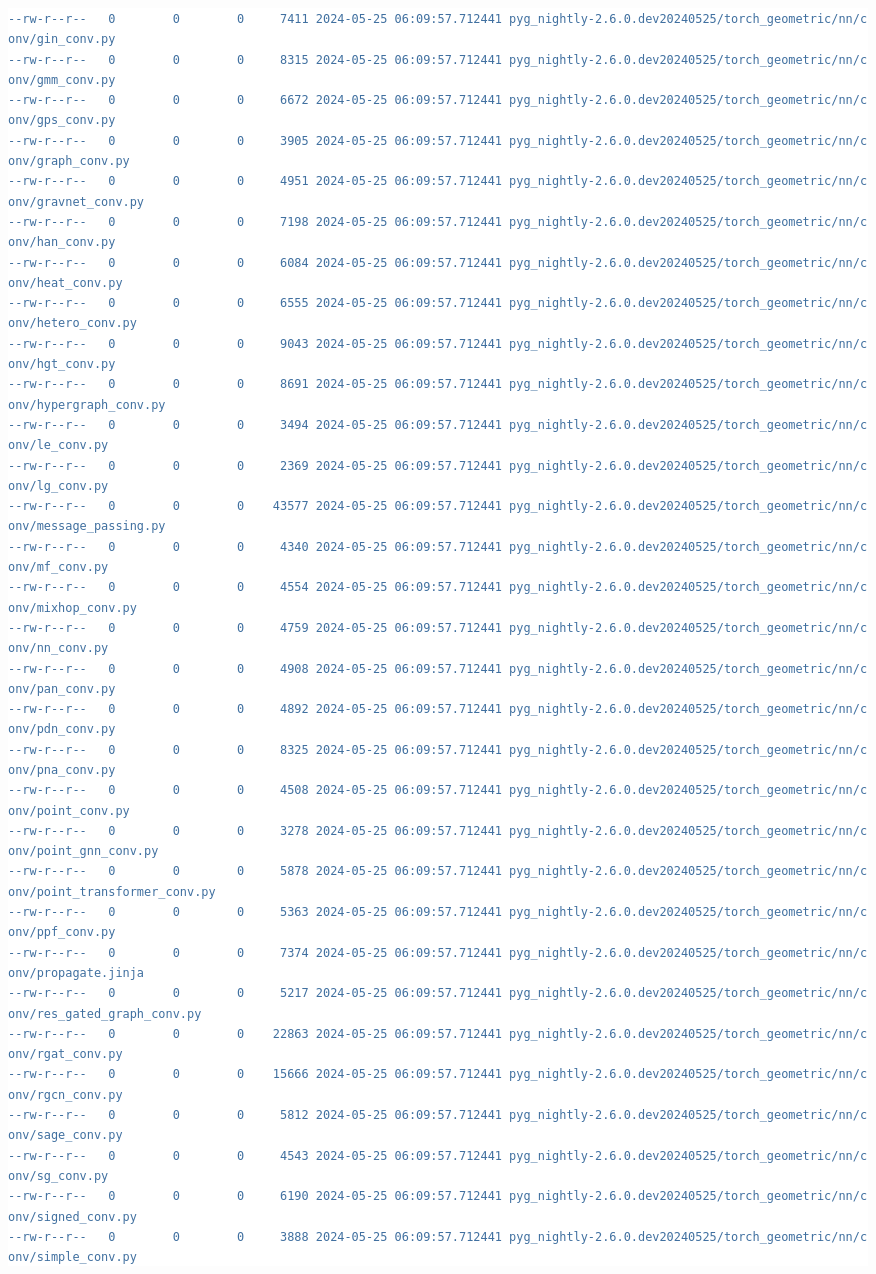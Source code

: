 ```diff
--rw-r--r--   0        0        0     7411 2024-05-25 06:09:57.712441 pyg_nightly-2.6.0.dev20240525/torch_geometric/nn/conv/gin_conv.py
--rw-r--r--   0        0        0     8315 2024-05-25 06:09:57.712441 pyg_nightly-2.6.0.dev20240525/torch_geometric/nn/conv/gmm_conv.py
--rw-r--r--   0        0        0     6672 2024-05-25 06:09:57.712441 pyg_nightly-2.6.0.dev20240525/torch_geometric/nn/conv/gps_conv.py
--rw-r--r--   0        0        0     3905 2024-05-25 06:09:57.712441 pyg_nightly-2.6.0.dev20240525/torch_geometric/nn/conv/graph_conv.py
--rw-r--r--   0        0        0     4951 2024-05-25 06:09:57.712441 pyg_nightly-2.6.0.dev20240525/torch_geometric/nn/conv/gravnet_conv.py
--rw-r--r--   0        0        0     7198 2024-05-25 06:09:57.712441 pyg_nightly-2.6.0.dev20240525/torch_geometric/nn/conv/han_conv.py
--rw-r--r--   0        0        0     6084 2024-05-25 06:09:57.712441 pyg_nightly-2.6.0.dev20240525/torch_geometric/nn/conv/heat_conv.py
--rw-r--r--   0        0        0     6555 2024-05-25 06:09:57.712441 pyg_nightly-2.6.0.dev20240525/torch_geometric/nn/conv/hetero_conv.py
--rw-r--r--   0        0        0     9043 2024-05-25 06:09:57.712441 pyg_nightly-2.6.0.dev20240525/torch_geometric/nn/conv/hgt_conv.py
--rw-r--r--   0        0        0     8691 2024-05-25 06:09:57.712441 pyg_nightly-2.6.0.dev20240525/torch_geometric/nn/conv/hypergraph_conv.py
--rw-r--r--   0        0        0     3494 2024-05-25 06:09:57.712441 pyg_nightly-2.6.0.dev20240525/torch_geometric/nn/conv/le_conv.py
--rw-r--r--   0        0        0     2369 2024-05-25 06:09:57.712441 pyg_nightly-2.6.0.dev20240525/torch_geometric/nn/conv/lg_conv.py
--rw-r--r--   0        0        0    43577 2024-05-25 06:09:57.712441 pyg_nightly-2.6.0.dev20240525/torch_geometric/nn/conv/message_passing.py
--rw-r--r--   0        0        0     4340 2024-05-25 06:09:57.712441 pyg_nightly-2.6.0.dev20240525/torch_geometric/nn/conv/mf_conv.py
--rw-r--r--   0        0        0     4554 2024-05-25 06:09:57.712441 pyg_nightly-2.6.0.dev20240525/torch_geometric/nn/conv/mixhop_conv.py
--rw-r--r--   0        0        0     4759 2024-05-25 06:09:57.712441 pyg_nightly-2.6.0.dev20240525/torch_geometric/nn/conv/nn_conv.py
--rw-r--r--   0        0        0     4908 2024-05-25 06:09:57.712441 pyg_nightly-2.6.0.dev20240525/torch_geometric/nn/conv/pan_conv.py
--rw-r--r--   0        0        0     4892 2024-05-25 06:09:57.712441 pyg_nightly-2.6.0.dev20240525/torch_geometric/nn/conv/pdn_conv.py
--rw-r--r--   0        0        0     8325 2024-05-25 06:09:57.712441 pyg_nightly-2.6.0.dev20240525/torch_geometric/nn/conv/pna_conv.py
--rw-r--r--   0        0        0     4508 2024-05-25 06:09:57.712441 pyg_nightly-2.6.0.dev20240525/torch_geometric/nn/conv/point_conv.py
--rw-r--r--   0        0        0     3278 2024-05-25 06:09:57.712441 pyg_nightly-2.6.0.dev20240525/torch_geometric/nn/conv/point_gnn_conv.py
--rw-r--r--   0        0        0     5878 2024-05-25 06:09:57.712441 pyg_nightly-2.6.0.dev20240525/torch_geometric/nn/conv/point_transformer_conv.py
--rw-r--r--   0        0        0     5363 2024-05-25 06:09:57.712441 pyg_nightly-2.6.0.dev20240525/torch_geometric/nn/conv/ppf_conv.py
--rw-r--r--   0        0        0     7374 2024-05-25 06:09:57.712441 pyg_nightly-2.6.0.dev20240525/torch_geometric/nn/conv/propagate.jinja
--rw-r--r--   0        0        0     5217 2024-05-25 06:09:57.712441 pyg_nightly-2.6.0.dev20240525/torch_geometric/nn/conv/res_gated_graph_conv.py
--rw-r--r--   0        0        0    22863 2024-05-25 06:09:57.712441 pyg_nightly-2.6.0.dev20240525/torch_geometric/nn/conv/rgat_conv.py
--rw-r--r--   0        0        0    15666 2024-05-25 06:09:57.712441 pyg_nightly-2.6.0.dev20240525/torch_geometric/nn/conv/rgcn_conv.py
--rw-r--r--   0        0        0     5812 2024-05-25 06:09:57.712441 pyg_nightly-2.6.0.dev20240525/torch_geometric/nn/conv/sage_conv.py
--rw-r--r--   0        0        0     4543 2024-05-25 06:09:57.712441 pyg_nightly-2.6.0.dev20240525/torch_geometric/nn/conv/sg_conv.py
--rw-r--r--   0        0        0     6190 2024-05-25 06:09:57.712441 pyg_nightly-2.6.0.dev20240525/torch_geometric/nn/conv/signed_conv.py
--rw-r--r--   0        0        0     3888 2024-05-25 06:09:57.712441 pyg_nightly-2.6.0.dev20240525/torch_geometric/nn/conv/simple_conv.py
```